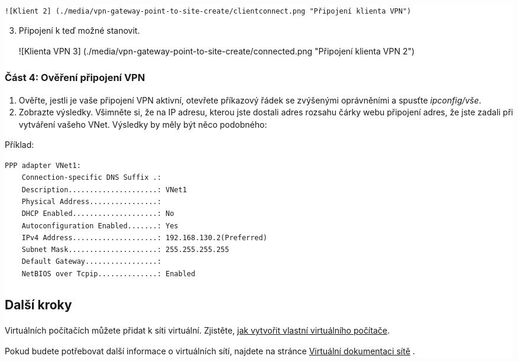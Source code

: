     ![Klient 2] (./media/vpn-gateway-point-to-site-create/clientconnect.png "Připojení klienta VPN")

3. Připojení k teď možné stanovit.

    ![Klienta VPN 3] (./media/vpn-gateway-point-to-site-create/connected.png "Připojení klienta VPN 2")

### <a name="part-4-verify-the-vpn-connection"></a>Část 4: Ověření připojení VPN

1. Ověřte, jestli je vaše připojení VPN aktivní, otevřete příkazový řádek se zvýšenými oprávněními a spusťte *ipconfig/vše*.
2. Zobrazte výsledky. Všimněte si, že na IP adresu, kterou jste dostali adres rozsahu čárky webu připojení adres, že jste zadali při vytváření vašeho VNet. Výsledky by měly být něco podobného:

Příklad:



    PPP adapter VNet1:
        Connection-specific DNS Suffix .:
        Description.....................: VNet1
        Physical Address................:
        DHCP Enabled....................: No
        Autoconfiguration Enabled.......: Yes
        IPv4 Address....................: 192.168.130.2(Preferred)
        Subnet Mask.....................: 255.255.255.255
        Default Gateway.................:
        NetBIOS over Tcpip..............: Enabled

## <a name="next-steps"></a>Další kroky

Virtuálních počítačích můžete přidat k síti virtuální. Zjistěte, [jak vytvořit vlastní virtuálního počítače](../virtual-machines/virtual-machines-windows-classic-createportal.md).

Pokud budete potřebovat další informace o virtuálních sítí, najdete na stránce [Virtuální dokumentaci sítě](https://azure.microsoft.com/documentation/services/virtual-network/) .
